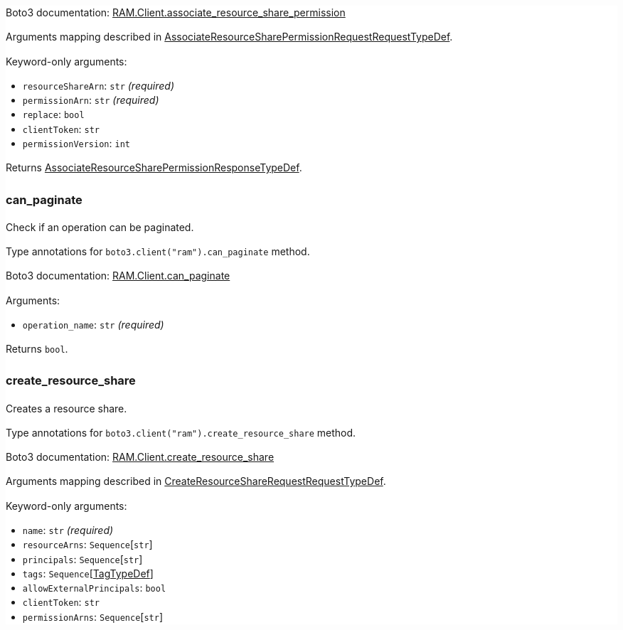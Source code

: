Boto3 documentation:
[RAM.Client.associate_resource_share_permission](https://boto3.amazonaws.com/v1/documentation/api/latest/reference/services/ram.html#RAM.Client.associate_resource_share_permission)

Arguments mapping described in
[AssociateResourceSharePermissionRequestRequestTypeDef](./type_defs.md#associateresourcesharepermissionrequestrequesttypedef).

Keyword-only arguments:

- `resourceShareArn`: `str` *(required)*
- `permissionArn`: `str` *(required)*
- `replace`: `bool`
- `clientToken`: `str`
- `permissionVersion`: `int`

Returns
[AssociateResourceSharePermissionResponseTypeDef](./type_defs.md#associateresourcesharepermissionresponsetypedef).

### can_paginate

Check if an operation can be paginated.

Type annotations for `boto3.client("ram").can_paginate` method.

Boto3 documentation:
[RAM.Client.can_paginate](https://boto3.amazonaws.com/v1/documentation/api/latest/reference/services/ram.html#RAM.Client.can_paginate)

Arguments:

- `operation_name`: `str` *(required)*

Returns `bool`.

### create_resource_share

Creates a resource share.

Type annotations for `boto3.client("ram").create_resource_share` method.

Boto3 documentation:
[RAM.Client.create_resource_share](https://boto3.amazonaws.com/v1/documentation/api/latest/reference/services/ram.html#RAM.Client.create_resource_share)

Arguments mapping described in
[CreateResourceShareRequestRequestTypeDef](./type_defs.md#createresourcesharerequestrequesttypedef).

Keyword-only arguments:

- `name`: `str` *(required)*
- `resourceArns`: `Sequence`\[`str`\]
- `principals`: `Sequence`\[`str`\]
- `tags`: `Sequence`\[[TagTypeDef](./type_defs.md#tagtypedef)\]
- `allowExternalPrincipals`: `bool`
- `clientToken`: `str`
- `permissionArns`: `Sequence`\[`str`\]
